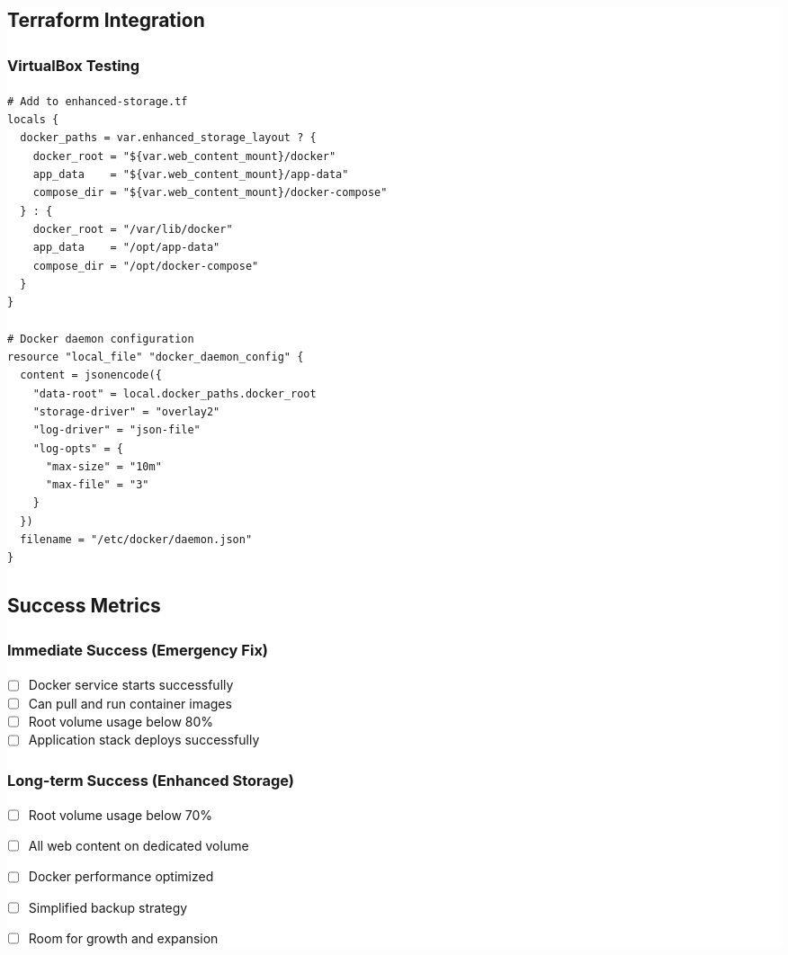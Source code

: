 ## Terraform Integration

### VirtualBox Testing
```hcl
# Add to enhanced-storage.tf
locals {
  docker_paths = var.enhanced_storage_layout ? {
    docker_root = "${var.web_content_mount}/docker"
    app_data    = "${var.web_content_mount}/app-data"
    compose_dir = "${var.web_content_mount}/docker-compose"
  } : {
    docker_root = "/var/lib/docker"
    app_data    = "/opt/app-data"
    compose_dir = "/opt/docker-compose"
  }
}

# Docker daemon configuration
resource "local_file" "docker_daemon_config" {
  content = jsonencode({
    "data-root" = local.docker_paths.docker_root
    "storage-driver" = "overlay2"
    "log-driver" = "json-file"
    "log-opts" = {
      "max-size" = "10m"
      "max-file" = "3"
    }
  })
  filename = "/etc/docker/daemon.json"
}
```

## Success Metrics

### Immediate Success (Emergency Fix)
- [ ] Docker service starts successfully
- [ ] Can pull and run container images
- [ ] Root volume usage below 80%
- [ ] Application stack deploys successfully

### Long-term Success (Enhanced Storage)
- [ ] Root volume usage below 70%
- [ ] All web content on dedicated volume
- [ ] Docker performance optimized
- [ ] Simplified backup strategy
- [ ] Room for growth and expansion

